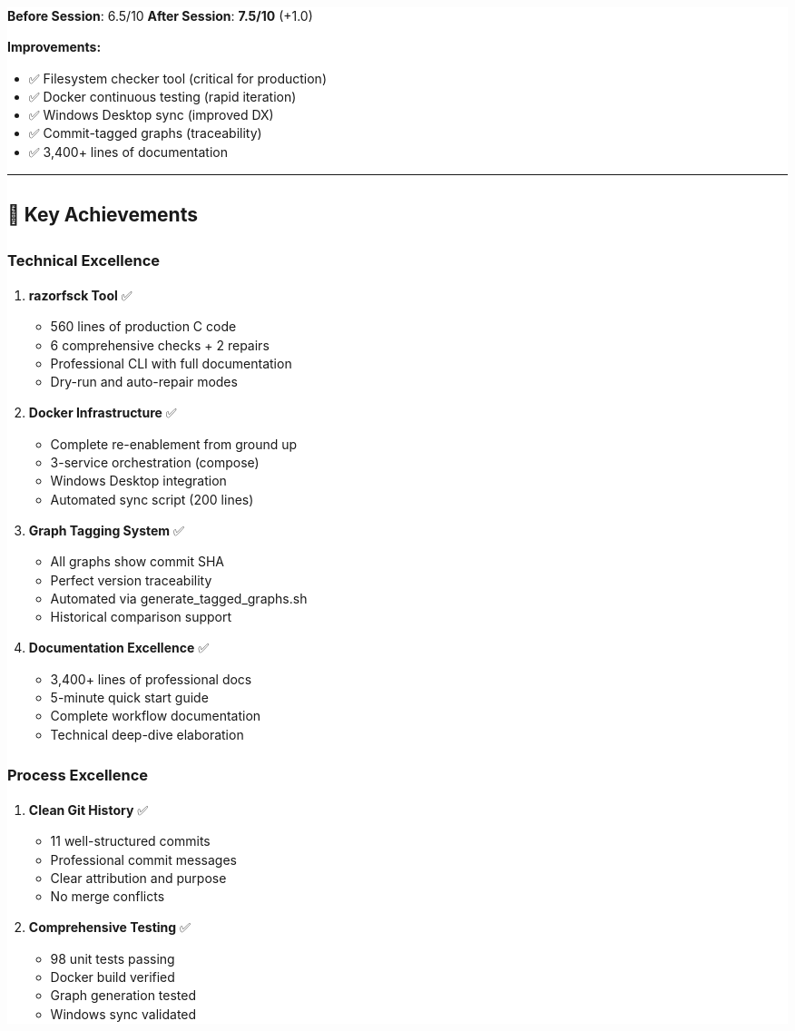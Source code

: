 **Before Session**: 6.5/10
**After Session**: **7.5/10** (+1.0)

**Improvements:**
- ✅ Filesystem checker tool (critical for production)
- ✅ Docker continuous testing (rapid iteration)
- ✅ Windows Desktop sync (improved DX)
- ✅ Commit-tagged graphs (traceability)
- ✅ 3,400+ lines of documentation

---

## 🌟 Key Achievements

### Technical Excellence

1. **razorfsck Tool** ✅
   - 560 lines of production C code
   - 6 comprehensive checks + 2 repairs
   - Professional CLI with full documentation
   - Dry-run and auto-repair modes

2. **Docker Infrastructure** ✅
   - Complete re-enablement from ground up
   - 3-service orchestration (compose)
   - Windows Desktop integration
   - Automated sync script (200 lines)

3. **Graph Tagging System** ✅
   - All graphs show commit SHA
   - Perfect version traceability
   - Automated via generate_tagged_graphs.sh
   - Historical comparison support

4. **Documentation Excellence** ✅
   - 3,400+ lines of professional docs
   - 5-minute quick start guide
   - Complete workflow documentation
   - Technical deep-dive elaboration

### Process Excellence

1. **Clean Git History** ✅
   - 11 well-structured commits
   - Professional commit messages
   - Clear attribution and purpose
   - No merge conflicts

2. **Comprehensive Testing** ✅
   - 98 unit tests passing
   - Docker build verified
   - Graph generation tested
   - Windows sync validated

